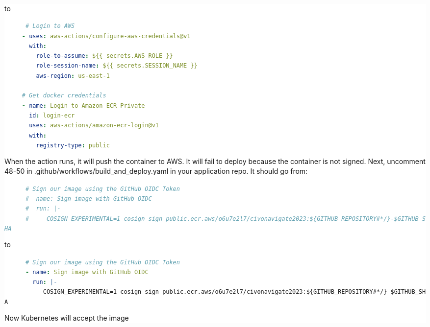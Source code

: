  to 
 
 ```yaml
       # Login to AWS
      - uses: aws-actions/configure-aws-credentials@v1
        with:
          role-to-assume: ${{ secrets.AWS_ROLE }}
          role-session-name: ${{ secrets.SESSION_NAME }}
          aws-region: us-east-1

      # Get docker credentials
      - name: Login to Amazon ECR Private
        id: login-ecr
        uses: aws-actions/amazon-ecr-login@v1
        with: 
          registry-type: public
 ```
 
 When the action runs, it will push the container to AWS.  It will fail to deploy because the container is not signed.  Next, uncomment 48-50 in .github/workflows/build_and_deploy.yaml in your application repo.  It should go from:
 
```yaml
      # Sign our image using the GitHub OIDC Token
      #- name: Sign image with GitHub OIDC
      #  run: |-
      #     COSIGN_EXPERIMENTAL=1 cosign sign public.ecr.aws/o6u7e2l7/civonavigate2023:${GITHUB_REPOSITORY#*/}-$GITHUB_SHA
```

to

```yaml
      # Sign our image using the GitHub OIDC Token
      - name: Sign image with GitHub OIDC
        run: |-
           COSIGN_EXPERIMENTAL=1 cosign sign public.ecr.aws/o6u7e2l7/civonavigate2023:${GITHUB_REPOSITORY#*/}-$GITHUB_SHA
```

Now Kubernetes will accept the image
